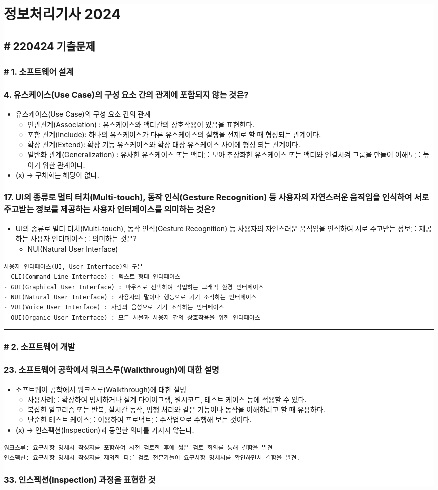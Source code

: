 # 정보처리기사 2024

## # 220424 기출문제

### # 1. 소프트웨어 설계

### 4. 유스케이스(Use Case)의 구성 요소 간의 관계에 포함되지 않는 것은?

- 유스케이스(Use Case)의 구성 요소 간의 관계
  - 연관관계(Association) :  유스케이스와 액터간의 상호작용이 있음을 표현한다.
  - 포함 관계(Include): 하나의 유스케이스가 다른 유스케이스의 실행을 전제로 할 때 형성되는 관계이다.
  - 확장 관계(Extend):  확장 기능 유스케이스와 확장 대상 유스케이스 사이에 형성 되는 관계이다.
  - 일반화 관계(Generalization) : 유사한 유스케이스 또는 액터를 모아 추상화한 유스케이스 또는 액터와 연결시켜 그룹을 만들어 이해도를 높이기 위한 관계이다.
- (x) -> 구체화는 해당이 없다.

### 17. UI의 종류로 멀티 터치(Multi-touch), 동작 인식(Gesture Recognition) 등 사용자의 자연스러운 움직임을 인식하여 서로 주고받는 정보를 제공하는 사용자 인터페이스를 의미하는 것은?

- UI의 종류로 멀티 터치(Multi-touch), 동작 인식(Gesture Recognition) 등 사용자의 자연스러운 움직임을 인식하여 서로 주고받는 정보를 제공하는 사용자 인터페이스를 의미하는 것은?
  - NUI(Natural User Interface)

```markdown
사용자 인터페이스(UI, User Interface)의 구분
- CLI(Command Line Interface) : 텍스트 형태 인터페이스
- GUI(Graphical User Interface) : 마우스로 선택하여 작업하는 그래픽 환경 인터페이스
- NUI(Natural User Interface) : 사용자의 말이나 행동으로 기기 조작하는 인터페이스
- VUI(Voice User Interface) : 사람의 음성으로 기기 조작하는 인터페이스
- OUI(Organic User Interface) : 모든 사물과 사용자 간의 상호작용을 위한 인터페이스
```

---

### # 2. 소프트웨어 개발

### 23. 소프트웨어 공학에서 워크스루(Walkthrough)에 대한 설명

- 소프트웨어 공학에서 워크스루(Walkthrough)에 대한 설명
  - 사용사례를 확장하여 명세하거나 설계 다이어그램, 원시코드, 테스트 케이스 등에 적용할 수 있다.
  - 복잡한 알고리즘 또는 반복, 실시간 동작, 병행 처리와 같은 기능이나 동작을 이해하려고 할 때 유용하다.
  - 단순한 테스트 케이스를 이용하여 프로덕트를 수작업으로 수행해 보는 것이다.
- (x) -> 인스펙션(Inspection)과 동일한 의미를 가지지 않는다.

```markdown
워크스루: 요구사항 명세서 작성자를 포함하여 사전 검토한 후에 짧은 검토 회의를 통해 결함을 발견
인스펙션: 요구사항 명세서 작성자를 제외한 다른 검토 전문가들이 요구사항 명세서를 확인하면서 결함을 발견.
```

### 33. 인스펙션(Inspection) 과정을 표현한 것
